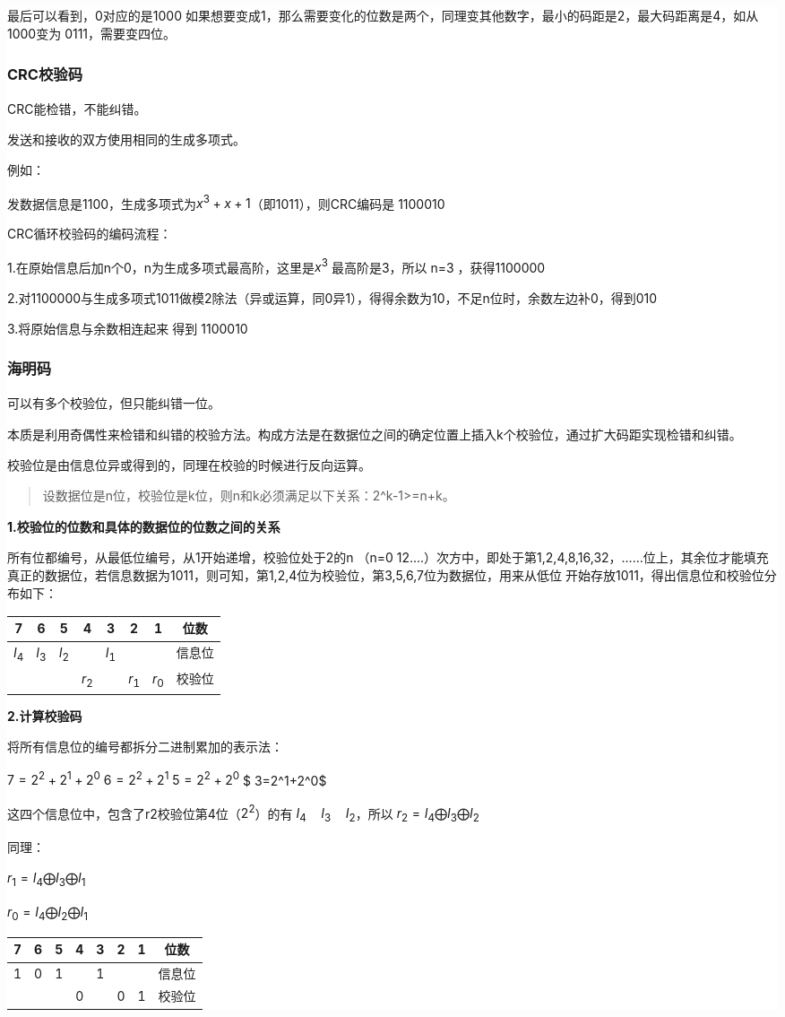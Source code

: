  最后可以看到，0对应的是1000  如果想要变成1，那么需要变化的位数是两个，同理变其他数字，最小的码距是2，最大码距离是4，如从1000变为 0111，需要变四位。

### CRC校验码

CRC能检错，不能纠错。

发送和接收的双方使用相同的生成多项式。    

例如：

发数据信息是1100，生成多项式为$x^3+x+1$（即1011），则CRC编码是 1100010

CRC循环校验码的编码流程：

1.在原始信息后加n个0，n为生成多项式最高阶，这里是$x^3$ 最高阶是3，所以 n=3 ，获得1100000

2.对1100000与生成多项式1011做模2除法（异或运算，同0异1），得得余数为10，不足n位时，余数左边补0，得到010

3.将原始信息与余数相连起来 得到 1100010

### 海明码

可以有多个校验位，但只能纠错一位。

本质是利用奇偶性来检错和纠错的校验方法。构成方法是在数据位之间的确定位置上插入k个校验位，通过扩大码距实现检错和纠错。

校验位是由信息位异或得到的，同理在校验的时候进行反向运算。

> 设数据位是n位，校验位是k位，则n和k必须满足以下关系：2^k-1>=n+k。

**1.校验位的位数和具体的数据位的位数之间的关系**

所有位都编号，从最低位编号，从1开始递增，校验位处于2的n （n=0 12....）次方中，即处于第1,2,4,8,16,32，……位上，其余位才能填充真正的数据位，若信息数据为1011，则可知，第1,2,4位为校验位，第3,5,6,7位为数据位，用来从低位
开始存放1011，得出信息位和校验位分布如下：

|   7   |   6   |   5   |   4   |   3   |   2   |   1   |  位数  |
| :---: | :---: | :---: | :---: | :---: | :---: | :---: | :----: |
| $I_4$ | $I_3$ | $I_2$ |       | $I_1$ |       |       | 信息位 |
|       |       |       | $r_2$ |       | $r_1$ | $r_0$ | 校验位 |

**2.计算校验码**

将所有信息位的编号都拆分二进制累加的表示法：

$7=2^2+2^1+2^0$  	$6=2^2+2^1$		$5=2^2+2^0$		$	3=2^1+2^0$

这四个信息位中，包含了r2校验位第4位（$2^2$）的有  $I_4 \quad I_3 \quad I_2$，所以 $r_2=I_4 {\bigoplus} I_3  {\bigoplus} I_2$

同理：

$r_1=I_4 {\bigoplus} I_3  {\bigoplus} I_1$

$r_0=I_4 {\bigoplus} I_2  {\bigoplus} I_1$

|  7   |  6   |  5   |  4   |  3   |  2   |  1   |  位数  |
| :--: | :--: | :--: | :--: | :--: | :--: | :--: | :----: |
|  1   |  0   |  1   |      |  1   |      |      | 信息位 |
|      |      |      |  0   |      |  0   |  1   | 校验位 |
